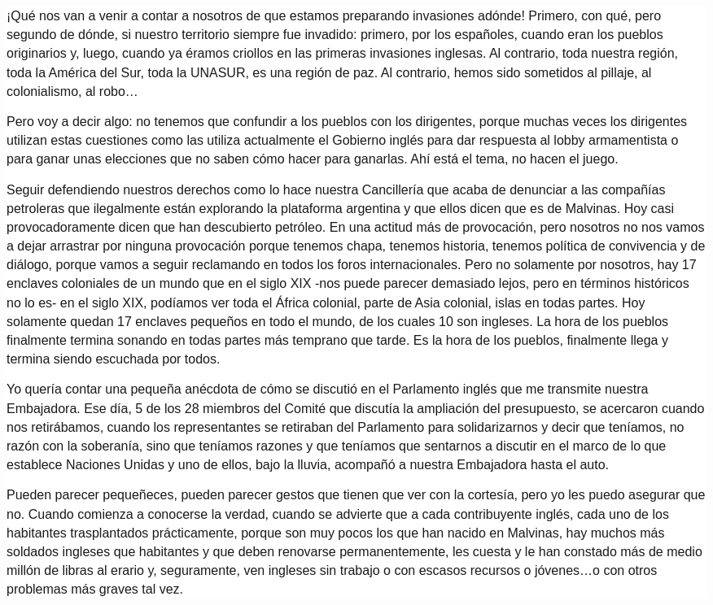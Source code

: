 <span style="font-size: 12pt; font-family: Arial, sans-serif;">¡Qué nos
van a venir a contar a nosotros de que estamos preparando invasiones
adónde! Primero, con qué, pero segundo de dónde, si nuestro territorio
siempre fue invadido: primero, por los españoles, cuando eran los
pueblos originarios y, luego, cuando ya éramos criollos en las primeras
invasiones inglesas. Al contrario, toda nuestra región, toda la América
del Sur, toda la UNASUR, es una región de paz. Al contrario, hemos sido
sometidos al pillaje, al colonialismo, al robo…</span>

<span style="font-size: 12pt; font-family: Arial, sans-serif;">Pero voy
a decir algo: no tenemos que confundir a los pueblos con los dirigentes,
porque muchas veces los dirigentes utilizan estas cuestiones como las
utiliza actualmente el Gobierno inglés para dar respuesta al lobby
armamentista o para ganar unas elecciones que no saben cómo hacer para
ganarlas. Ahí está el tema, no hacen el juego.</span>

<span style="font-size: 12pt; font-family: Arial, sans-serif;">Seguir
defendiendo nuestros derechos como lo hace nuestra Cancillería que acaba
de denunciar a las compañías petroleras que ilegalmente están explorando
la plataforma argentina y que ellos dicen que es de Malvinas. Hoy casi
provocadoramente dicen que han descubierto petróleo. En una actitud más
de provocación, pero nosotros no nos vamos a dejar arrastrar por ninguna
provocación porque tenemos chapa, tenemos historia, tenemos política de
convivencia y de diálogo, porque vamos a seguir reclamando en todos los
foros internacionales. Pero no solamente por nosotros, hay 17 enclaves
coloniales de un mundo que en el siglo XIX -nos puede parecer demasiado
lejos, pero en términos históricos no lo es- en el siglo XIX, podíamos
ver toda el África colonial, parte de Asia colonial, islas en todas
partes. Hoy solamente quedan 17 enclaves pequeños en todo el mundo, de
los cuales 10 son ingleses. La hora de los pueblos finalmente termina
sonando en todas partes más temprano que tarde. Es la hora de los
pueblos, finalmente llega y termina siendo escuchada por todos.    
</span>

<span style="font-size: 12pt; font-family: Arial, sans-serif;">Yo quería
contar una pequeña anécdota de cómo se discutió en el Parlamento inglés
que me transmite nuestra Embajadora. Ese día, 5 de los 28 miembros del
Comité que discutía la ampliación del presupuesto, se acercaron cuando
nos retirábamos, cuando los representantes se retiraban del Parlamento
para solidarizarnos y decir que teníamos, no razón con la soberanía,
sino que teníamos razones y que teníamos que sentarnos a discutir en el
marco de lo que establece Naciones Unidas y uno de ellos, bajo la
lluvia, acompañó a nuestra Embajadora hasta el auto. </span>

<span style="font-size: 12pt; font-family: Arial, sans-serif;">Pueden
parecer pequeñeces, pueden parecer gestos que tienen que ver con la
cortesía, pero yo les puedo asegurar que no. Cuando comienza a conocerse
la verdad, cuando se advierte que a cada contribuyente inglés, cada uno
de los habitantes trasplantados prácticamente, porque son muy pocos los
que han nacido en Malvinas, hay muchos más soldados ingleses que
habitantes y que deben renovarse permanentemente, les cuesta y le han
constado más de medio millón de libras al erario y, seguramente, ven
ingleses sin trabajo o con escasos recursos o jóvenes…o con otros
problemas más graves tal vez.</span>
